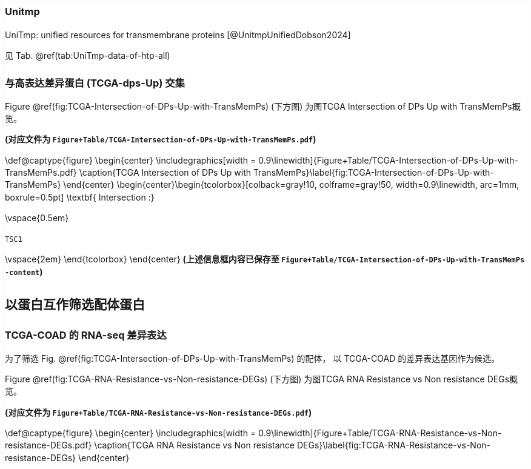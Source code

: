 ### Unitmp

UniTmp: unified resources for transmembrane proteins [@UnitmpUnifiedDobson2024]

见 Tab. \@ref(tab:UniTmp-data-of-htp-all)

### 与高表达差异蛋白 (TCGA-dps-Up) 交集

Figure \@ref(fig:TCGA-Intersection-of-DPs-Up-with-TransMemPs) (下方图) 为图TCGA Intersection of DPs Up with TransMemPs概览。

**(对应文件为 `Figure+Table/TCGA-Intersection-of-DPs-Up-with-TransMemPs.pdf`)**

\def\@captype{figure}
\begin{center}
\includegraphics[width = 0.9\linewidth]{Figure+Table/TCGA-Intersection-of-DPs-Up-with-TransMemPs.pdf}
\caption{TCGA Intersection of DPs Up with TransMemPs}\label{fig:TCGA-Intersection-of-DPs-Up-with-TransMemPs}
\end{center}
\begin{center}\begin{tcolorbox}[colback=gray!10, colframe=gray!50, width=0.9\linewidth, arc=1mm, boxrule=0.5pt]
\textbf{
Intersection
:}

\vspace{0.5em}

    TSC1

\vspace{2em}
\end{tcolorbox}
\end{center}
**(上述信息框内容已保存至 `Figure+Table/TCGA-Intersection-of-DPs-Up-with-TransMemPs-content`)**



## 以蛋白互作筛选配体蛋白

### TCGA-COAD 的 RNA-seq 差异表达

为了筛选 Fig. \@ref(fig:TCGA-Intersection-of-DPs-Up-with-TransMemPs) 的配体，
以 TCGA-COAD 的差异表达基因作为候选。

Figure \@ref(fig:TCGA-RNA-Resistance-vs-Non-resistance-DEGs) (下方图) 为图TCGA RNA Resistance vs Non resistance DEGs概览。

**(对应文件为 `Figure+Table/TCGA-RNA-Resistance-vs-Non-resistance-DEGs.pdf`)**

\def\@captype{figure}
\begin{center}
\includegraphics[width = 0.9\linewidth]{Figure+Table/TCGA-RNA-Resistance-vs-Non-resistance-DEGs.pdf}
\caption{TCGA RNA Resistance vs Non resistance DEGs}\label{fig:TCGA-RNA-Resistance-vs-Non-resistance-DEGs}
\end{center}
